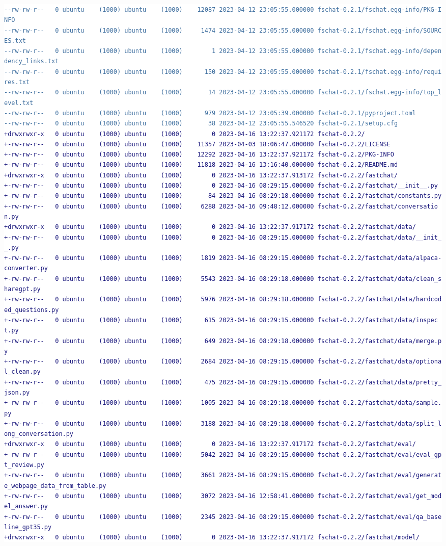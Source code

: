 ```diff
--rw-rw-r--   0 ubuntu    (1000) ubuntu    (1000)    12087 2023-04-12 23:05:55.000000 fschat-0.2.1/fschat.egg-info/PKG-INFO
--rw-rw-r--   0 ubuntu    (1000) ubuntu    (1000)     1474 2023-04-12 23:05:55.000000 fschat-0.2.1/fschat.egg-info/SOURCES.txt
--rw-rw-r--   0 ubuntu    (1000) ubuntu    (1000)        1 2023-04-12 23:05:55.000000 fschat-0.2.1/fschat.egg-info/dependency_links.txt
--rw-rw-r--   0 ubuntu    (1000) ubuntu    (1000)      150 2023-04-12 23:05:55.000000 fschat-0.2.1/fschat.egg-info/requires.txt
--rw-rw-r--   0 ubuntu    (1000) ubuntu    (1000)       14 2023-04-12 23:05:55.000000 fschat-0.2.1/fschat.egg-info/top_level.txt
--rw-rw-r--   0 ubuntu    (1000) ubuntu    (1000)      979 2023-04-12 23:05:39.000000 fschat-0.2.1/pyproject.toml
--rw-rw-r--   0 ubuntu    (1000) ubuntu    (1000)       38 2023-04-12 23:05:55.546520 fschat-0.2.1/setup.cfg
+drwxrwxr-x   0 ubuntu    (1000) ubuntu    (1000)        0 2023-04-16 13:22:37.921172 fschat-0.2.2/
+-rw-rw-r--   0 ubuntu    (1000) ubuntu    (1000)    11357 2023-04-03 18:06:47.000000 fschat-0.2.2/LICENSE
+-rw-rw-r--   0 ubuntu    (1000) ubuntu    (1000)    12292 2023-04-16 13:22:37.921172 fschat-0.2.2/PKG-INFO
+-rw-rw-r--   0 ubuntu    (1000) ubuntu    (1000)    11818 2023-04-16 13:16:40.000000 fschat-0.2.2/README.md
+drwxrwxr-x   0 ubuntu    (1000) ubuntu    (1000)        0 2023-04-16 13:22:37.913172 fschat-0.2.2/fastchat/
+-rw-rw-r--   0 ubuntu    (1000) ubuntu    (1000)        0 2023-04-16 08:29:15.000000 fschat-0.2.2/fastchat/__init__.py
+-rw-rw-r--   0 ubuntu    (1000) ubuntu    (1000)       84 2023-04-16 08:29:18.000000 fschat-0.2.2/fastchat/constants.py
+-rw-rw-r--   0 ubuntu    (1000) ubuntu    (1000)     6288 2023-04-16 09:48:12.000000 fschat-0.2.2/fastchat/conversation.py
+drwxrwxr-x   0 ubuntu    (1000) ubuntu    (1000)        0 2023-04-16 13:22:37.917172 fschat-0.2.2/fastchat/data/
+-rw-rw-r--   0 ubuntu    (1000) ubuntu    (1000)        0 2023-04-16 08:29:15.000000 fschat-0.2.2/fastchat/data/__init__.py
+-rw-rw-r--   0 ubuntu    (1000) ubuntu    (1000)     1819 2023-04-16 08:29:15.000000 fschat-0.2.2/fastchat/data/alpaca-converter.py
+-rw-rw-r--   0 ubuntu    (1000) ubuntu    (1000)     5543 2023-04-16 08:29:18.000000 fschat-0.2.2/fastchat/data/clean_sharegpt.py
+-rw-rw-r--   0 ubuntu    (1000) ubuntu    (1000)     5976 2023-04-16 08:29:18.000000 fschat-0.2.2/fastchat/data/hardcoded_questions.py
+-rw-rw-r--   0 ubuntu    (1000) ubuntu    (1000)      615 2023-04-16 08:29:15.000000 fschat-0.2.2/fastchat/data/inspect.py
+-rw-rw-r--   0 ubuntu    (1000) ubuntu    (1000)      649 2023-04-16 08:29:18.000000 fschat-0.2.2/fastchat/data/merge.py
+-rw-rw-r--   0 ubuntu    (1000) ubuntu    (1000)     2684 2023-04-16 08:29:15.000000 fschat-0.2.2/fastchat/data/optional_clean.py
+-rw-rw-r--   0 ubuntu    (1000) ubuntu    (1000)      475 2023-04-16 08:29:15.000000 fschat-0.2.2/fastchat/data/pretty_json.py
+-rw-rw-r--   0 ubuntu    (1000) ubuntu    (1000)     1005 2023-04-16 08:29:18.000000 fschat-0.2.2/fastchat/data/sample.py
+-rw-rw-r--   0 ubuntu    (1000) ubuntu    (1000)     3188 2023-04-16 08:29:18.000000 fschat-0.2.2/fastchat/data/split_long_conversation.py
+drwxrwxr-x   0 ubuntu    (1000) ubuntu    (1000)        0 2023-04-16 13:22:37.917172 fschat-0.2.2/fastchat/eval/
+-rw-rw-r--   0 ubuntu    (1000) ubuntu    (1000)     5042 2023-04-16 08:29:15.000000 fschat-0.2.2/fastchat/eval/eval_gpt_review.py
+-rw-rw-r--   0 ubuntu    (1000) ubuntu    (1000)     3661 2023-04-16 08:29:15.000000 fschat-0.2.2/fastchat/eval/generate_webpage_data_from_table.py
+-rw-rw-r--   0 ubuntu    (1000) ubuntu    (1000)     3072 2023-04-16 12:58:41.000000 fschat-0.2.2/fastchat/eval/get_model_answer.py
+-rw-rw-r--   0 ubuntu    (1000) ubuntu    (1000)     2345 2023-04-16 08:29:15.000000 fschat-0.2.2/fastchat/eval/qa_baseline_gpt35.py
+drwxrwxr-x   0 ubuntu    (1000) ubuntu    (1000)        0 2023-04-16 13:22:37.917172 fschat-0.2.2/fastchat/model/
```